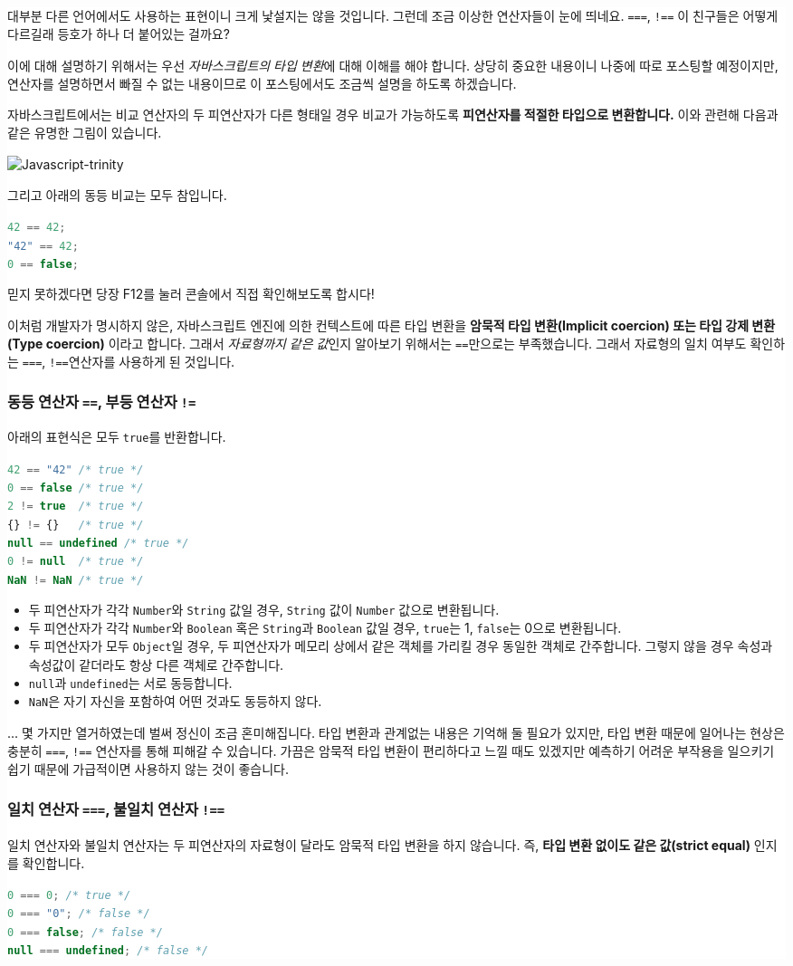 대부분 다른 언어에서도 사용하는 표현이니 크게 낯설지는 않을 것입니다. 그런데 조금 이상한 연산자들이 눈에 띄네요. `===`, `!==` 이 친구들은 어떻게 다르길래 등호가 하나 더 붙어있는 걸까요?

이에 대해 설명하기 위해서는 우선 *자바스크립트의 타입 변환*에 대해 이해를 해야 합니다. 상당히 중요한 내용이니 나중에 따로 포스팅할 예정이지만, 연산자를 설명하면서 빠질 수 없는 내용이므로 이 포스팅에서도 조금씩 설명을 하도록 하겠습니다.

자바스크립트에서는 비교 연산자의 두 피연산자가 다른 형태일 경우 비교가 가능하도록 **피연산자를 적절한 타입으로 변환합니다.** 이와 관련해 다음과 같은 유명한 그림이 있습니다.

![Javascript-trinity](/images/the-javascript-trinity.jpg)

그리고 아래의 동등 비교는 모두 참입니다.

```javascript
42 == 42;
"42" == 42;
0 == false;
```

믿지 못하겠다면 당장 F12를 눌러 콘솔에서 직접 확인해보도록 합시다!

이처럼 개발자가 명시하지 않은, 자바스크립트 엔진에 의한 컨텍스트에 따른 타입 변환을 **암묵적 타입 변환(Implicit coercion) 또는 타입 강제 변환(Type coercion)** 이라고 합니다. 그래서 *자료형까지 같은 값*인지 알아보기 위해서는 `==`만으로는 부족했습니다. 그래서 자료형의 일치 여부도 확인하는 `===`, `!==`연산자를 사용하게 된 것입니다.

### 동등 연산자 `==`, 부등 연산자 `!=`

아래의 표현식은 모두 `true`를 반환합니다.

```javascript
42 == "42" /* true */
0 == false /* true */
2 != true  /* true */
{} != {}   /* true */
null == undefined /* true */
0 != null  /* true */
NaN != NaN /* true */
```

- 두 피연산자가 각각 `Number`와 `String` 값일 경우, `String` 값이 `Number` 값으로 변환됩니다.
- 두 피연산자가 각각 `Number`와 `Boolean` 혹은 `String`과 `Boolean` 값일 경우, `true`는 1, `false`는 0으로 변환됩니다.
- 두 피연산자가 모두 `Object`일 경우, 두 피연산자가 메모리 상에서 같은 객체를 가리킬 경우 동일한 객체로 간주합니다. 그렇지 않을 경우 속성과 속성값이 같더라도 항상 다른 객체로 간주합니다.
- `null`과 `undefined`는 서로 동등합니다.
- `NaN`은 자기 자신을 포함하여 어떤 것과도 동등하지 않다.

... 몇 가지만 열거하였는데 벌써 정신이 조금 혼미해집니다. 타입 변환과 관계없는 내용은 기억해 둘 필요가 있지만, 타입 변환 때문에 일어나는 현상은 충분히 `===`, `!==` 연산자를 통해 피해갈 수 있습니다. 가끔은 암묵적 타입 변환이 편리하다고 느낄 때도 있겠지만 예측하기 어려운 부작용을 일으키기 쉽기 때문에 가급적이면 사용하지 않는 것이 좋습니다.

### 일치 연산자 `===`, 불일치 연산자 `!==`

일치 연산자와 불일치 연산자는 두 피연산자의 자료형이 달라도 암묵적 타입 변환을 하지 않습니다. 즉, **타입 변환 없이도 같은 값(strict equal)** 인지를 확인합니다.

```javascript
0 === 0; /* true */
0 === "0"; /* false */
0 === false; /* false */
null === undefined; /* false */
```
